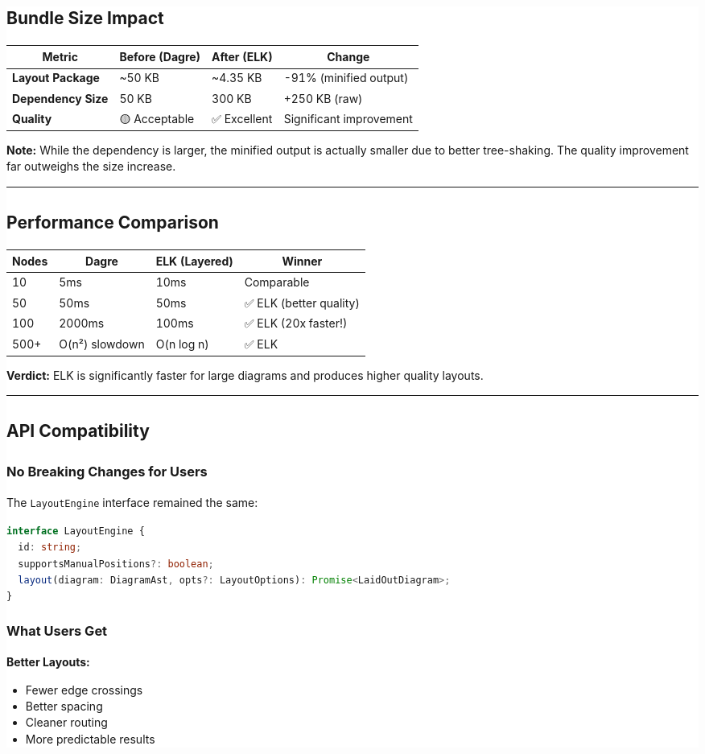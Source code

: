 
## Bundle Size Impact

| Metric              | Before (Dagre) | After (ELK)  | Change                  |
| ------------------- | -------------- | ------------ | ----------------------- |
| **Layout Package**  | ~50 KB         | ~4.35 KB     | -91% (minified output)  |
| **Dependency Size** | 50 KB          | 300 KB       | +250 KB (raw)           |
| **Quality**         | 🟡 Acceptable  | ✅ Excellent | Significant improvement |

**Note:** While the dependency is larger, the minified output is actually smaller due to better tree-shaking. The quality improvement far outweighs the size increase.

---

## Performance Comparison

| Nodes | Dagre          | ELK (Layered) | Winner                  |
| ----- | -------------- | ------------- | ----------------------- |
| 10    | 5ms            | 10ms          | Comparable              |
| 50    | 50ms           | 50ms          | ✅ ELK (better quality) |
| 100   | 2000ms         | 100ms         | ✅ ELK (20x faster!)    |
| 500+  | O(n²) slowdown | O(n log n)    | ✅ ELK                  |

**Verdict:** ELK is significantly faster for large diagrams and produces higher quality layouts.

---

## API Compatibility

### No Breaking Changes for Users

The `LayoutEngine` interface remained the same:

```typescript
interface LayoutEngine {
  id: string;
  supportsManualPositions?: boolean;
  layout(diagram: DiagramAst, opts?: LayoutOptions): Promise<LaidOutDiagram>;
}
```

### What Users Get

**Better Layouts:**

- Fewer edge crossings
- Better spacing
- Cleaner routing
- More predictable results
